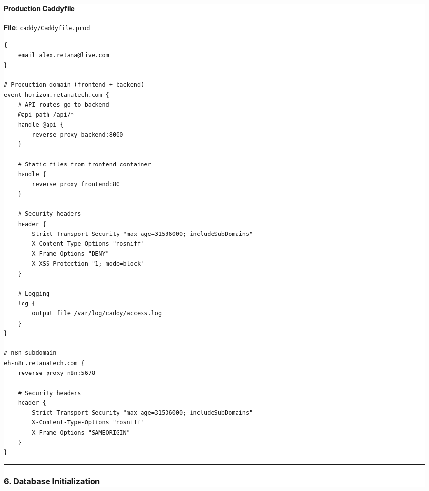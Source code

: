 #### Production Caddyfile

**File**: `caddy/Caddyfile.prod`

```
{
    email alex.retana@live.com
}

# Production domain (frontend + backend)
event-horizon.retanatech.com {
    # API routes go to backend
    @api path /api/*
    handle @api {
        reverse_proxy backend:8000
    }

    # Static files from frontend container
    handle {
        reverse_proxy frontend:80
    }

    # Security headers
    header {
        Strict-Transport-Security "max-age=31536000; includeSubDomains"
        X-Content-Type-Options "nosniff"
        X-Frame-Options "DENY"
        X-XSS-Protection "1; mode=block"
    }

    # Logging
    log {
        output file /var/log/caddy/access.log
    }
}

# n8n subdomain
eh-n8n.retanatech.com {
    reverse_proxy n8n:5678
    
    # Security headers
    header {
        Strict-Transport-Security "max-age=31536000; includeSubDomains"
        X-Content-Type-Options "nosniff"
        X-Frame-Options "SAMEORIGIN"
    }
}
```

---

### 6. Database Initialization
